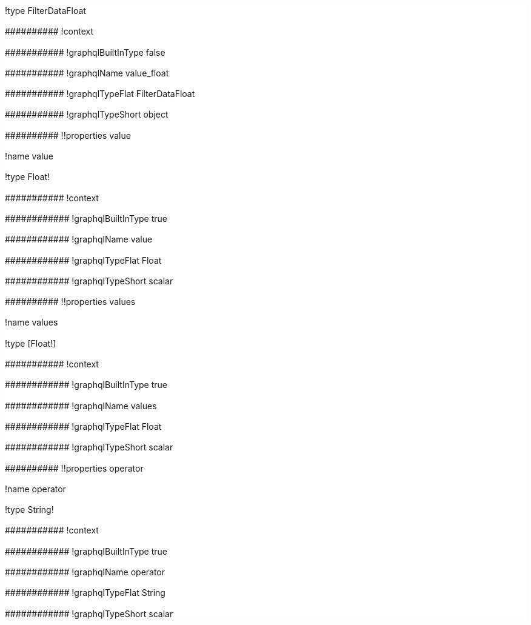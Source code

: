 !type FilterDataFloat



########## !context

########### !graphqlBuiltInType false

########### !graphqlName value_float

########### !graphqlTypeFlat FilterDataFloat

########### !graphqlTypeShort object

########## !!properties value

!name value

!type Float!



########### !context

############ !graphqlBuiltInType true

############ !graphqlName value

############ !graphqlTypeFlat Float

############ !graphqlTypeShort scalar

########## !!properties values

!name values

!type \[Float!]



########### !context

############ !graphqlBuiltInType true

############ !graphqlName values

############ !graphqlTypeFlat Float

############ !graphqlTypeShort scalar

########## !!properties operator

!name operator

!type String!



########### !context

############ !graphqlBuiltInType true

############ !graphqlName operator

############ !graphqlTypeFlat String

############ !graphqlTypeShort scalar
